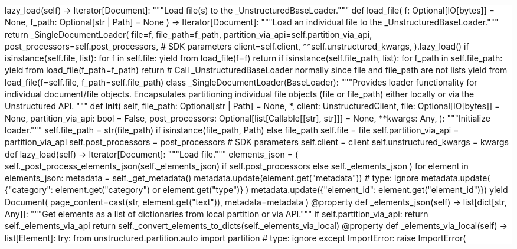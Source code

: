 lazy_load(self) -> Iterator[Document]:             """Load file(s) to the _UnstructuredBaseLoader."""                  def load_file(                 f: Optional[IO[bytes]] = None, f_path: Optional[str | Path] = None             ) -> Iterator[Document]:                 """Load an individual file to the _UnstructuredBaseLoader."""                 return _SingleDocumentLoader(                     file=f,                     file_path=f_path,                     partition_via_api=self.partition_via_api,                     post_processors=self.post_processors,                     # SDK parameters                     client=self.client,                     **self.unstructured_kwargs,                 ).lazy_load()                  if isinstance(self.file, list):                 for f in self.file:                     yield from load_file(f=f)                 return                  if isinstance(self.file_path, list):                 for f_path in self.file_path:                     yield from load_file(f_path=f_path)                 return                  # Call _UnstructuredBaseLoader normally since file and file_path are not lists             yield from load_file(f=self.file, f_path=self.file_path)                                             class _SingleDocumentLoader(BaseLoader):         """Provides loader functionality for individual document/file objects.              Encapsulates partitioning individual file objects (file or file_path) either         locally or via the Unstructured API.         """              def __init__(             self,             file_path: Optional[str | Path] = None,             *,             client: UnstructuredClient,             file: Optional[IO[bytes]] = None,             partition_via_api: bool = False,             post_processors: Optional[list[Callable[[str], str]]] = None,             **kwargs: Any,         ):             """Initialize loader."""             self.file_path = str(file_path) if isinstance(file_path, Path) else file_path             self.file = file             self.partition_via_api = partition_via_api             self.post_processors = post_processors             # SDK parameters             self.client = client             self.unstructured_kwargs = kwargs              def lazy_load(self) -> Iterator[Document]:             """Load file."""             elements_json = (                 self._post_process_elements_json(self._elements_json)                 if self.post_processors                 else self._elements_json             )             for element in elements_json:                 metadata = self._get_metadata()                 metadata.update(element.get("metadata"))  # type: ignore                 metadata.update(                     {"category": element.get("category") or element.get("type")}                 )                 metadata.update({"element_id": element.get("element_id")})                 yield Document(                     page_content=cast(str, element.get("text")), metadata=metadata                 )              @property         def _elements_json(self) -> list[dict[str, Any]]:             """Get elements as a list of dictionaries from local partition or via API."""             if self.partition_via_api:                 return self._elements_via_api                  return self._convert_elements_to_dicts(self._elements_via_local)              @property         def _elements_via_local(self) -> list[Element]:             try:                 from unstructured.partition.auto import partition  # type: ignore             except ImportError:                 raise ImportError(